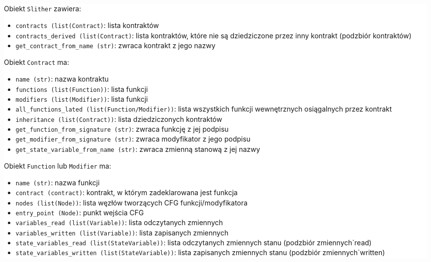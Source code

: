 Obiekt `Slither` zawiera:

- `contracts (list(Contract)`: lista kontraktów
- `contracts_derived (list(Contract)`: lista kontraktów, które nie są dziedziczone przez inny kontrakt (podzbiór kontraktów)
- `get_contract_from_name (str)`: zwraca kontrakt z jego nazwy

Obiekt `Contract` ma:

- `name (str)`: nazwa kontraktu
- `functions (list(Function))`: lista funkcji
- `modifiers (list(Modifier))`: lista funkcji
- `all_functions_lated (list(Function/Modifier))`: lista wszystkich funkcji wewnętrznych osiągalnych przez kontrakt
- `inheritance (list(Contract))`: lista dziedziczonych kontraktów
- `get_function_from_signature (str)`: zwraca funkcję z jej podpisu
- `get_modifier_from_signature (str)`: zwraca modyfikator z jego podpisu
- `get_state_variable_from_name (str)`: zwraca zmienną stanową z jej nazwy

Obiekt `Function` lub `Modifier` ma:

- `name (str)`: nazwa funkcji
- `contract (contract)`: kontrakt, w którym zadeklarowana jest funkcja
- `nodes (list(Node))`: lista węzłów tworzących CFG funkcji/modyfikatora
- `entry_point (Node)`: punkt wejścia CFG
- `variables_read (list(Variable))`: lista odczytanych zmiennych
- `variables_written (list(Variable))`: lista zapisanych zmiennych
- `state_variables_read (list(StateVariable))`: lista odczytanych zmiennych stanu (podzbiór zmiennych`read)
- `state_variables_written (list(StateVariable))`: lista zapisanych zmiennych stanu (podzbiór zmiennych`written)

